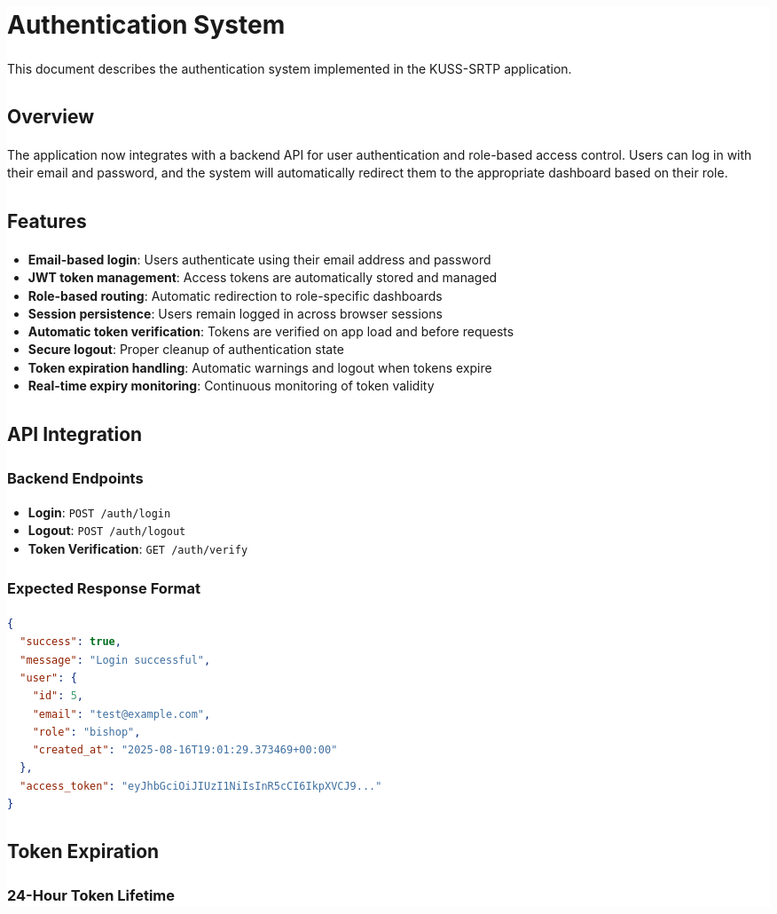 # Authentication System

This document describes the authentication system implemented in the KUSS-SRTP application.

## Overview

The application now integrates with a backend API for user authentication and role-based access control. Users can log in with their email and password, and the system will automatically redirect them to the appropriate dashboard based on their role.

## Features

- **Email-based login**: Users authenticate using their email address and password
- **JWT token management**: Access tokens are automatically stored and managed
- **Role-based routing**: Automatic redirection to role-specific dashboards
- **Session persistence**: Users remain logged in across browser sessions
- **Automatic token verification**: Tokens are verified on app load and before requests
- **Secure logout**: Proper cleanup of authentication state
- **Token expiration handling**: Automatic warnings and logout when tokens expire
- **Real-time expiry monitoring**: Continuous monitoring of token validity

## API Integration

### Backend Endpoints

- **Login**: `POST /auth/login`
- **Logout**: `POST /auth/logout` 
- **Token Verification**: `GET /auth/verify`

### Expected Response Format

```json
{
  "success": true,
  "message": "Login successful",
  "user": {
    "id": 5,
    "email": "test@example.com",
    "role": "bishop",
    "created_at": "2025-08-16T19:01:29.373469+00:00"
  },
  "access_token": "eyJhbGciOiJIUzI1NiIsInR5cCI6IkpXVCJ9..."
}
```

## Token Expiration

### 24-Hour Token Lifetime
